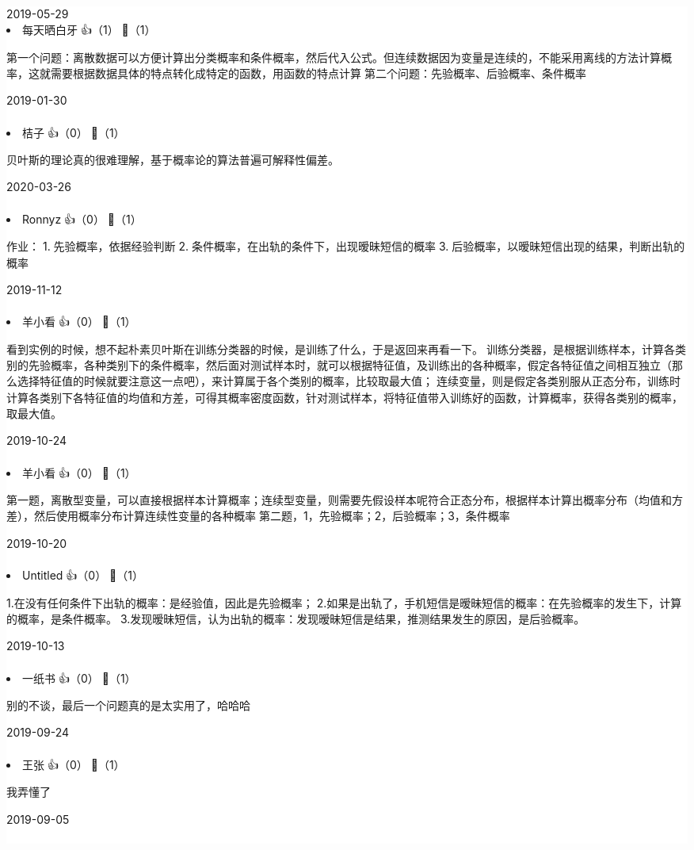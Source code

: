</p>2019-05-29</li><br/><li><span>每天晒白牙</span> 👍（1） 💬（1）<p>第一个问题：离散数据可以方便计算出分类概率和条件概率，然后代入公式。但连续数据因为变量是连续的，不能采用离线的方法计算概率，这就需要根据数据具体的特点转化成特定的函数，用函数的特点计算
第二个问题：先验概率、后验概率、条件概率</p>2019-01-30</li><br/><li><span>桔子</span> 👍（0） 💬（1）<p>贝叶斯的理论真的很难理解，基于概率论的算法普遍可解释性偏差。</p>2020-03-26</li><br/><li><span>Ronnyz</span> 👍（0） 💬（1）<p>作业：
1. 先验概率，依据经验判断
2. 条件概率，在出轨的条件下，出现暧昧短信的概率
3. 后验概率，以暧昧短信出现的结果，判断出轨的概率</p>2019-11-12</li><br/><li><span>羊小看</span> 👍（0） 💬（1）<p>看到实例的时候，想不起朴素贝叶斯在训练分类器的时候，是训练了什么，于是返回来再看一下。
训练分类器，是根据训练样本，计算各类别的先验概率，各种类别下的条件概率，然后面对测试样本时，就可以根据特征值，及训练出的各种概率，假定各特征值之间相互独立（那么选择特征值的时候就要注意这一点吧），来计算属于各个类别的概率，比较取最大值；
连续变量，则是假定各类别服从正态分布，训练时计算各类别下各特征值的均值和方差，可得其概率密度函数，针对测试样本，将特征值带入训练好的函数，计算概率，获得各类别的概率，取最大值。</p>2019-10-24</li><br/><li><span>羊小看</span> 👍（0） 💬（1）<p>第一题，离散型变量，可以直接根据样本计算概率；连续型变量，则需要先假设样本呢符合正态分布，根据样本计算出概率分布（均值和方差），然后使用概率分布计算连续性变量的各种概率
第二题，1，先验概率；2，后验概率；3，条件概率</p>2019-10-20</li><br/><li><span>Untitled</span> 👍（0） 💬（1）<p>1.在没有任何条件下出轨的概率：是经验值，因此是先验概率；
2.如果是出轨了，手机短信是暧昧短信的概率：在先验概率的发生下，计算的概率，是条件概率。
3.发现暧昧短信，认为出轨的概率：发现暧昧短信是结果，推测结果发生的原因，是后验概率。</p>2019-10-13</li><br/><li><span>一纸书</span> 👍（0） 💬（1）<p>别的不谈，最后一个问题真的是太实用了，哈哈哈
</p>2019-09-24</li><br/><li><span>王张</span> 👍（0） 💬（1）<p>我弄懂了</p>2019-09-05</li><br/>
</ul>